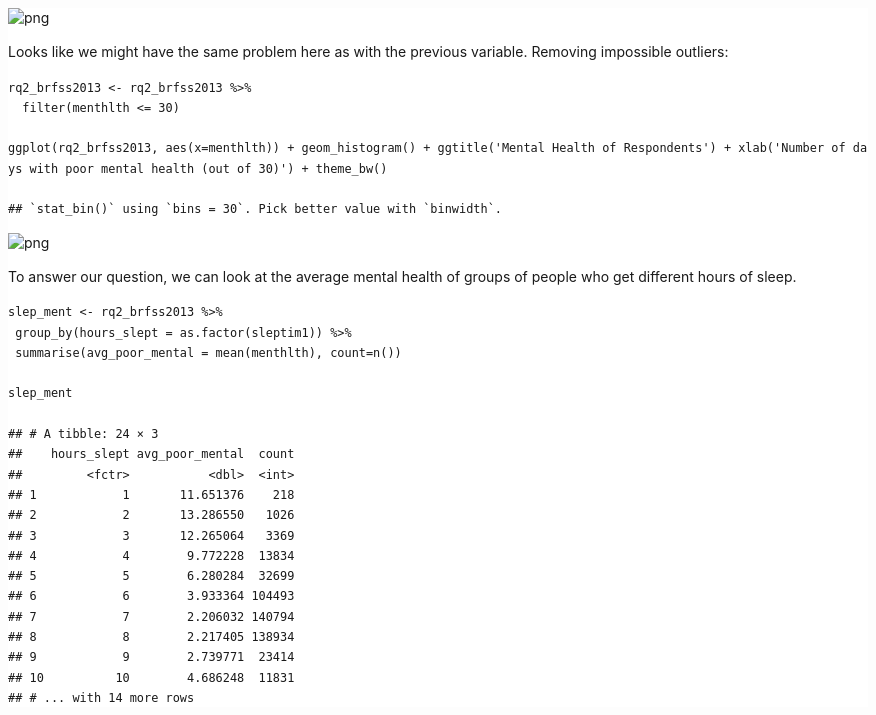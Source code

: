 ![png](/public/project-images/brfss2013/unnamed-chunk-20-1.png)

Looks like we might have the same problem here as with the previous
variable. Removing impossible outliers:

    rq2_brfss2013 <- rq2_brfss2013 %>%
      filter(menthlth <= 30)

    ggplot(rq2_brfss2013, aes(x=menthlth)) + geom_histogram() + ggtitle('Mental Health of Respondents') + xlab('Number of days with poor mental health (out of 30)') + theme_bw()

    ## `stat_bin()` using `bins = 30`. Pick better value with `binwidth`.

![png](/public/project-images/brfss2013/unnamed-chunk-22-1.png)

To answer our question, we can look at the average mental health of
groups of people who get different hours of sleep.

    slep_ment <- rq2_brfss2013 %>%
     group_by(hours_slept = as.factor(sleptim1)) %>%
     summarise(avg_poor_mental = mean(menthlth), count=n()) 

    slep_ment

    ## # A tibble: 24 × 3
    ##    hours_slept avg_poor_mental  count
    ##         <fctr>           <dbl>  <int>
    ## 1            1       11.651376    218
    ## 2            2       13.286550   1026
    ## 3            3       12.265064   3369
    ## 4            4        9.772228  13834
    ## 5            5        6.280284  32699
    ## 6            6        3.933364 104493
    ## 7            7        2.206032 140794
    ## 8            8        2.217405 138934
    ## 9            9        2.739771  23414
    ## 10          10        4.686248  11831
    ## # ... with 14 more rows
